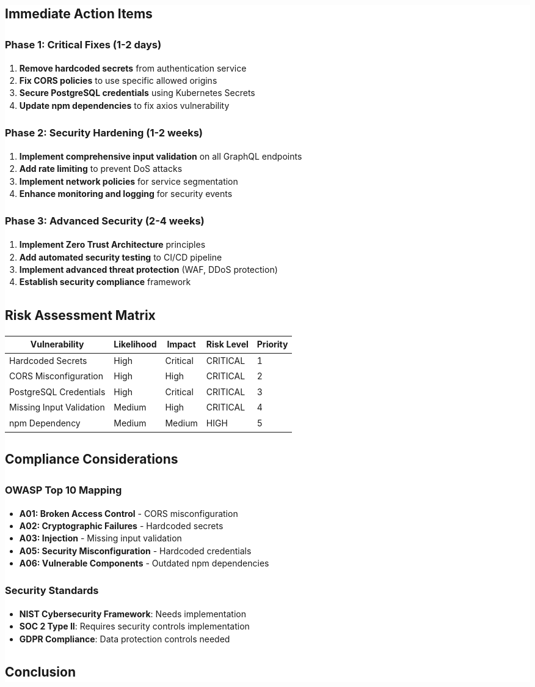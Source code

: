 ## Immediate Action Items

### Phase 1: Critical Fixes (1-2 days)
1. **Remove hardcoded secrets** from authentication service
2. **Fix CORS policies** to use specific allowed origins
3. **Secure PostgreSQL credentials** using Kubernetes Secrets
4. **Update npm dependencies** to fix axios vulnerability

### Phase 2: Security Hardening (1-2 weeks)
1. **Implement comprehensive input validation** on all GraphQL endpoints
2. **Add rate limiting** to prevent DoS attacks
3. **Implement network policies** for service segmentation
4. **Enhance monitoring and logging** for security events

### Phase 3: Advanced Security (2-4 weeks)
1. **Implement Zero Trust Architecture** principles
2. **Add automated security testing** to CI/CD pipeline
3. **Implement advanced threat protection** (WAF, DDoS protection)
4. **Establish security compliance** framework

## Risk Assessment Matrix

| Vulnerability | Likelihood | Impact | Risk Level | Priority |
|---------------|------------|--------|------------|----------|
| Hardcoded Secrets | High | Critical | CRITICAL | 1 |
| CORS Misconfiguration | High | High | CRITICAL | 2 |
| PostgreSQL Credentials | High | Critical | CRITICAL | 3 |
| Missing Input Validation | Medium | High | CRITICAL | 4 |
| npm Dependency | Medium | Medium | HIGH | 5 |

## Compliance Considerations

### OWASP Top 10 Mapping
- **A01: Broken Access Control** - CORS misconfiguration
- **A02: Cryptographic Failures** - Hardcoded secrets
- **A03: Injection** - Missing input validation
- **A05: Security Misconfiguration** - Hardcoded credentials
- **A06: Vulnerable Components** - Outdated npm dependencies

### Security Standards
- **NIST Cybersecurity Framework**: Needs implementation
- **SOC 2 Type II**: Requires security controls implementation
- **GDPR Compliance**: Data protection controls needed

## Conclusion
